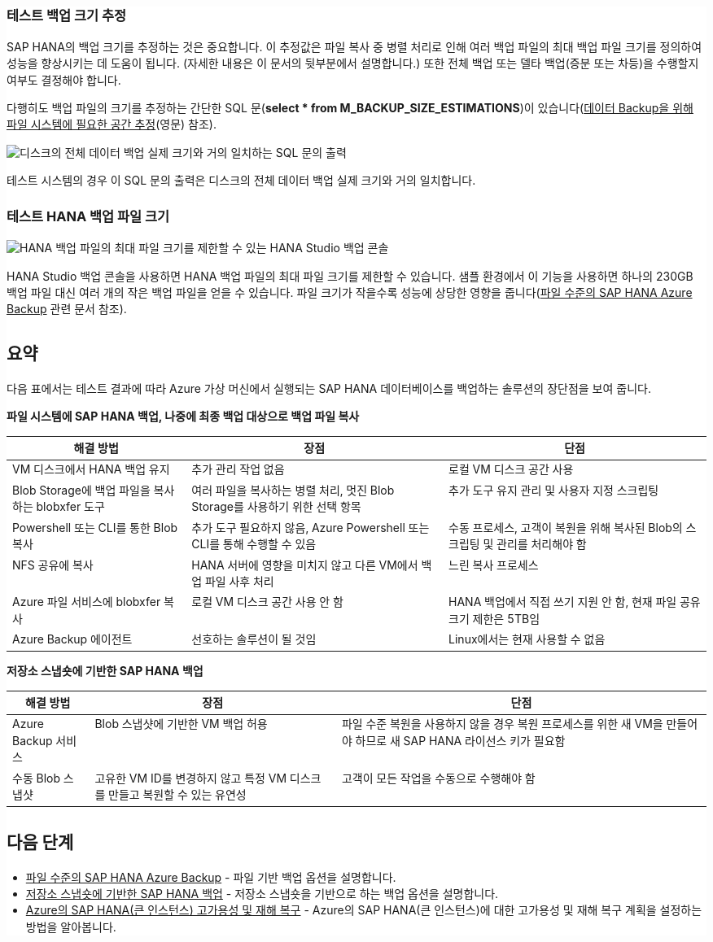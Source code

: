 ### <a name="test-backup-size-estimation"></a>테스트 백업 크기 추정

SAP HANA의 백업 크기를 추정하는 것은 중요합니다. 이 추정값은 파일 복사 중 병렬 처리로 인해 여러 백업 파일의 최대 백업 파일 크기를 정의하여 성능을 향상시키는 데 도움이 됩니다. (자세한 내용은 이 문서의 뒷부분에서 설명합니다.) 또한 전체 백업 또는 델타 백업(증분 또는 차등)을 수행할지 여부도 결정해야 합니다.

다행히도 백업 파일의 크기를 추정하는 간단한 SQL 문(**select \* from M\_BACKUP\_SIZE\_ESTIMATIONS**)이 있습니다([데이터 Backup을 위해 파일 시스템에 필요한 공간 추정](https://help.sap.com/saphelp_hanaplatform/helpdata/en/7d/46337b7a9c4c708d965b65bc0f343c/content.htm)(영문) 참조).

![디스크의 전체 데이터 백업 실제 크기와 거의 일치하는 SQL 문의 출력](media/sap-hana-backup-guide/image009.png)

테스트 시스템의 경우 이 SQL 문의 출력은 디스크의 전체 데이터 백업 실제 크기와 거의 일치합니다.

### <a name="test-hana-backup-file-size"></a>테스트 HANA 백업 파일 크기

![HANA 백업 파일의 최대 파일 크기를 제한할 수 있는 HANA Studio 백업 콘솔](media/sap-hana-backup-guide/image010.png)

HANA Studio 백업 콘솔을 사용하면 HANA 백업 파일의 최대 파일 크기를 제한할 수 있습니다. 샘플 환경에서 이 기능을 사용하면 하나의 230GB 백업 파일 대신 여러 개의 작은 백업 파일을 얻을 수 있습니다. 파일 크기가 작을수록 성능에 상당한 영향을 줍니다([파일 수준의 SAP HANA Azure Backup](sap-hana-backup-file-level.md) 관련 문서 참조).

## <a name="summary"></a>요약

다음 표에서는 테스트 결과에 따라 Azure 가상 머신에서 실행되는 SAP HANA 데이터베이스를 백업하는 솔루션의 장단점을 보여 줍니다.

**파일 시스템에 SAP HANA 백업, 나중에 최종 백업 대상으로 백업 파일 복사**

|해결 방법                                           |장점                                 |단점                                  |
|---------------------------------------------------|-------------------------------------|--------------------------------------|
|VM 디스크에서 HANA 백업 유지                      |추가 관리 작업 없음     |로컬 VM 디스크 공간 사용           |
|Blob Storage에 백업 파일을 복사하는 blobxfer 도구 |여러 파일을 복사하는 병렬 처리, 멋진 Blob Storage를 사용하기 위한 선택 항목 | 추가 도구 유지 관리 및 사용자 지정 스크립팅 | 
|Powershell 또는 CLI를 통한 Blob 복사                    |추가 도구 필요하지 않음, Azure Powershell 또는 CLI를 통해 수행할 수 있음 |수동 프로세스, 고객이 복원을 위해 복사된 Blob의 스크립팅 및 관리를 처리해야 함|
|NFS 공유에 복사                                  |HANA 서버에 영향을 미치지 않고 다른 VM에서 백업 파일 사후 처리|느린 복사 프로세스|
|Azure 파일 서비스에 blobxfer 복사                |로컬 VM 디스크 공간 사용 안 함|HANA 백업에서 직접 쓰기 지원 안 함, 현재 파일 공유 크기 제한은 5TB임|
|Azure Backup 에이전트                                 | 선호하는 솔루션이 될 것임         | Linux에서는 현재 사용할 수 없음    |



**저장소 스냅숏에 기반한 SAP HANA 백업**

|해결 방법                                           |장점                                 |단점                                  |
|---------------------------------------------------|-------------------------------------|--------------------------------------|
|Azure Backup 서비스                               | Blob 스냅샷에 기반한 VM 백업 허용 | 파일 수준 복원을 사용하지 않을 경우 복원 프로세스를 위한 새 VM을 만들어야 하므로 새 SAP HANA 라이선스 키가 필요함|
|수동 Blob 스냅샷                              | 고유한 VM ID를 변경하지 않고 특정 VM 디스크를 만들고 복원할 수 있는 유연성|고객이 모든 작업을 수동으로 수행해야 함|

## <a name="next-steps"></a>다음 단계
* [파일 수준의 SAP HANA Azure Backup](sap-hana-backup-file-level.md) - 파일 기반 백업 옵션을 설명합니다.
* [저장소 스냅숏에 기반한 SAP HANA 백업](sap-hana-backup-storage-snapshots.md) - 저장소 스냅숏을 기반으로 하는 백업 옵션을 설명합니다.
* [Azure의 SAP HANA(큰 인스턴스) 고가용성 및 재해 복구](hana-overview-high-availability-disaster-recovery.md) - Azure의 SAP HANA(큰 인스턴스)에 대한 고가용성 및 재해 복구 계획을 설정하는 방법을 알아봅니다.
